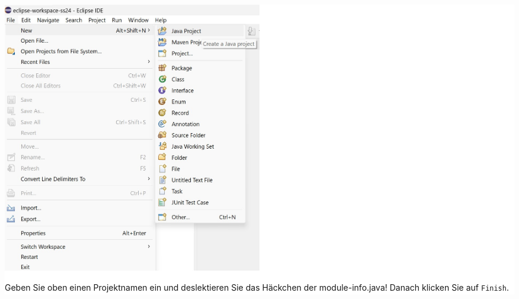 <img src="installation_6a.JPG" alt="Java Projekt starten" width="50%">
</p>


Geben Sie oben einen Projektnamen ein und deslektieren Sie das Häckchen der module-info.java!
Danach klicken Sie auf `Finish`.
<p align="center">